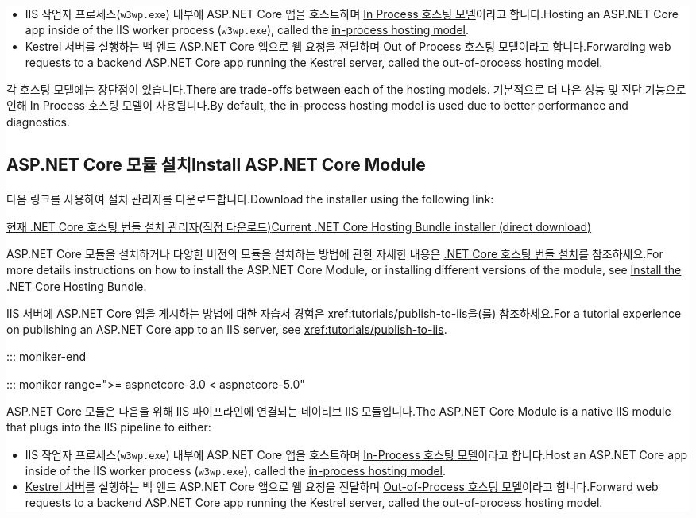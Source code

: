 * <span data-ttu-id="b0af3-107">IIS 작업자 프로세스(`w3wp.exe`) 내부에 ASP.NET Core 앱을 호스트하며 [In Process 호스팅 모델](xref:host-and-deploy/iis/in-process-hosting)이라고 합니다.</span><span class="sxs-lookup"><span data-stu-id="b0af3-107">Hosting an ASP.NET Core app inside of the IIS worker process (`w3wp.exe`), called the [in-process hosting model](xref:host-and-deploy/iis/in-process-hosting).</span></span>
* <span data-ttu-id="b0af3-108">Kestrel 서버를 실행하는 백 엔드 ASP.NET Core 앱으로 웹 요청을 전달하며 [Out of Process 호스팅 모델](xref:host-and-deploy/iis/out-of-process-hosting)이라고 합니다.</span><span class="sxs-lookup"><span data-stu-id="b0af3-108">Forwarding web requests to a backend ASP.NET Core app running the Kestrel server, called the [out-of-process hosting model](xref:host-and-deploy/iis/out-of-process-hosting).</span></span>

<span data-ttu-id="b0af3-109">각 호스팅 모델에는 장단점이 있습니다.</span><span class="sxs-lookup"><span data-stu-id="b0af3-109">There are trade-offs between each of the hosting models.</span></span> <span data-ttu-id="b0af3-110">기본적으로 더 나은 성능 및 진단 기능으로 인해 In Process 호스팅 모델이 사용됩니다.</span><span class="sxs-lookup"><span data-stu-id="b0af3-110">By default, the in-process hosting model is used due to better performance and diagnostics.</span></span>

## <a name="install-aspnet-core-module"></a><span data-ttu-id="b0af3-111">ASP.NET Core 모듈 설치</span><span class="sxs-lookup"><span data-stu-id="b0af3-111">Install ASP.NET Core Module</span></span>

<span data-ttu-id="b0af3-112">다음 링크를 사용하여 설치 관리자를 다운로드합니다.</span><span class="sxs-lookup"><span data-stu-id="b0af3-112">Download the installer using the following link:</span></span>

[<span data-ttu-id="b0af3-113">현재 .NET Core 호스팅 번들 설치 관리자(직접 다운로드)</span><span class="sxs-lookup"><span data-stu-id="b0af3-113">Current .NET Core Hosting Bundle installer (direct download)</span></span>](https://dotnet.microsoft.com/permalink/dotnetcore-current-windows-runtime-bundle-installer)

<span data-ttu-id="b0af3-114">ASP.NET Core 모듈을 설치하거나 다양한 버전의 모듈을 설치하는 방법에 관한 자세한 내용은 [.NET Core 호스팅 번들 설치](xref:host-and-deploy/iis/hosting-bundle)를 참조하세요.</span><span class="sxs-lookup"><span data-stu-id="b0af3-114">For more details instructions on how to install the ASP.NET Core Module, or installing different versions of the module, see [Install the .NET Core Hosting Bundle](xref:host-and-deploy/iis/hosting-bundle).</span></span>

<span data-ttu-id="b0af3-115">IIS 서버에 ASP.NET Core 앱을 게시하는 방법에 대한 자습서 경험은 <xref:tutorials/publish-to-iis>을(를) 참조하세요.</span><span class="sxs-lookup"><span data-stu-id="b0af3-115">For a tutorial experience on publishing an ASP.NET Core app to an IIS server, see <xref:tutorials/publish-to-iis>.</span></span>

::: moniker-end

::: moniker range=">= aspnetcore-3.0 < aspnetcore-5.0"

<span data-ttu-id="b0af3-116">ASP.NET Core 모듈은 다음을 위해 IIS 파이프라인에 연결되는 네이티브 IIS 모듈입니다.</span><span class="sxs-lookup"><span data-stu-id="b0af3-116">The ASP.NET Core Module is a native IIS module that plugs into the IIS pipeline to either:</span></span>

* <span data-ttu-id="b0af3-117">IIS 작업자 프로세스(`w3wp.exe`) 내부에 ASP.NET Core 앱을 호스트하며 [In-Process 호스팅 모델](#in-process-hosting-model)이라고 합니다.</span><span class="sxs-lookup"><span data-stu-id="b0af3-117">Host an ASP.NET Core app inside of the IIS worker process (`w3wp.exe`), called the [in-process hosting model](#in-process-hosting-model).</span></span>
* <span data-ttu-id="b0af3-118">[Kestrel 서버](xref:fundamentals/servers/kestrel)를 실행하는 백 엔드 ASP.NET Core 앱으로 웹 요청을 전달하며 [Out-of-Process 호스팅 모델](#out-of-process-hosting-model)이라고 합니다.</span><span class="sxs-lookup"><span data-stu-id="b0af3-118">Forward web requests to a backend ASP.NET Core app running the [Kestrel server](xref:fundamentals/servers/kestrel), called the [out-of-process hosting model](#out-of-process-hosting-model).</span></span>
